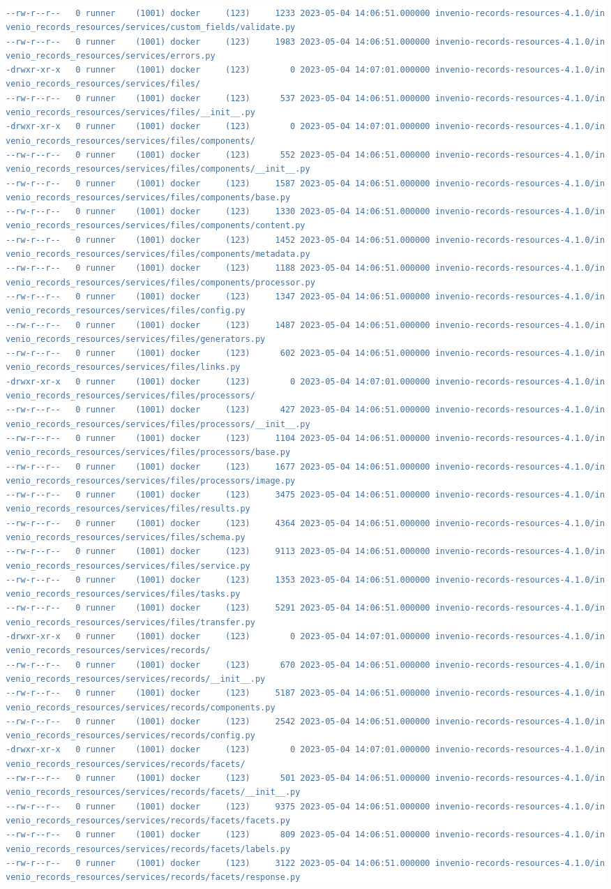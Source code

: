 ```diff
--rw-r--r--   0 runner    (1001) docker     (123)     1233 2023-05-04 14:06:51.000000 invenio-records-resources-4.1.0/invenio_records_resources/services/custom_fields/validate.py
--rw-r--r--   0 runner    (1001) docker     (123)     1983 2023-05-04 14:06:51.000000 invenio-records-resources-4.1.0/invenio_records_resources/services/errors.py
-drwxr-xr-x   0 runner    (1001) docker     (123)        0 2023-05-04 14:07:01.000000 invenio-records-resources-4.1.0/invenio_records_resources/services/files/
--rw-r--r--   0 runner    (1001) docker     (123)      537 2023-05-04 14:06:51.000000 invenio-records-resources-4.1.0/invenio_records_resources/services/files/__init__.py
-drwxr-xr-x   0 runner    (1001) docker     (123)        0 2023-05-04 14:07:01.000000 invenio-records-resources-4.1.0/invenio_records_resources/services/files/components/
--rw-r--r--   0 runner    (1001) docker     (123)      552 2023-05-04 14:06:51.000000 invenio-records-resources-4.1.0/invenio_records_resources/services/files/components/__init__.py
--rw-r--r--   0 runner    (1001) docker     (123)     1587 2023-05-04 14:06:51.000000 invenio-records-resources-4.1.0/invenio_records_resources/services/files/components/base.py
--rw-r--r--   0 runner    (1001) docker     (123)     1330 2023-05-04 14:06:51.000000 invenio-records-resources-4.1.0/invenio_records_resources/services/files/components/content.py
--rw-r--r--   0 runner    (1001) docker     (123)     1452 2023-05-04 14:06:51.000000 invenio-records-resources-4.1.0/invenio_records_resources/services/files/components/metadata.py
--rw-r--r--   0 runner    (1001) docker     (123)     1188 2023-05-04 14:06:51.000000 invenio-records-resources-4.1.0/invenio_records_resources/services/files/components/processor.py
--rw-r--r--   0 runner    (1001) docker     (123)     1347 2023-05-04 14:06:51.000000 invenio-records-resources-4.1.0/invenio_records_resources/services/files/config.py
--rw-r--r--   0 runner    (1001) docker     (123)     1487 2023-05-04 14:06:51.000000 invenio-records-resources-4.1.0/invenio_records_resources/services/files/generators.py
--rw-r--r--   0 runner    (1001) docker     (123)      602 2023-05-04 14:06:51.000000 invenio-records-resources-4.1.0/invenio_records_resources/services/files/links.py
-drwxr-xr-x   0 runner    (1001) docker     (123)        0 2023-05-04 14:07:01.000000 invenio-records-resources-4.1.0/invenio_records_resources/services/files/processors/
--rw-r--r--   0 runner    (1001) docker     (123)      427 2023-05-04 14:06:51.000000 invenio-records-resources-4.1.0/invenio_records_resources/services/files/processors/__init__.py
--rw-r--r--   0 runner    (1001) docker     (123)     1104 2023-05-04 14:06:51.000000 invenio-records-resources-4.1.0/invenio_records_resources/services/files/processors/base.py
--rw-r--r--   0 runner    (1001) docker     (123)     1677 2023-05-04 14:06:51.000000 invenio-records-resources-4.1.0/invenio_records_resources/services/files/processors/image.py
--rw-r--r--   0 runner    (1001) docker     (123)     3475 2023-05-04 14:06:51.000000 invenio-records-resources-4.1.0/invenio_records_resources/services/files/results.py
--rw-r--r--   0 runner    (1001) docker     (123)     4364 2023-05-04 14:06:51.000000 invenio-records-resources-4.1.0/invenio_records_resources/services/files/schema.py
--rw-r--r--   0 runner    (1001) docker     (123)     9113 2023-05-04 14:06:51.000000 invenio-records-resources-4.1.0/invenio_records_resources/services/files/service.py
--rw-r--r--   0 runner    (1001) docker     (123)     1353 2023-05-04 14:06:51.000000 invenio-records-resources-4.1.0/invenio_records_resources/services/files/tasks.py
--rw-r--r--   0 runner    (1001) docker     (123)     5291 2023-05-04 14:06:51.000000 invenio-records-resources-4.1.0/invenio_records_resources/services/files/transfer.py
-drwxr-xr-x   0 runner    (1001) docker     (123)        0 2023-05-04 14:07:01.000000 invenio-records-resources-4.1.0/invenio_records_resources/services/records/
--rw-r--r--   0 runner    (1001) docker     (123)      670 2023-05-04 14:06:51.000000 invenio-records-resources-4.1.0/invenio_records_resources/services/records/__init__.py
--rw-r--r--   0 runner    (1001) docker     (123)     5187 2023-05-04 14:06:51.000000 invenio-records-resources-4.1.0/invenio_records_resources/services/records/components.py
--rw-r--r--   0 runner    (1001) docker     (123)     2542 2023-05-04 14:06:51.000000 invenio-records-resources-4.1.0/invenio_records_resources/services/records/config.py
-drwxr-xr-x   0 runner    (1001) docker     (123)        0 2023-05-04 14:07:01.000000 invenio-records-resources-4.1.0/invenio_records_resources/services/records/facets/
--rw-r--r--   0 runner    (1001) docker     (123)      501 2023-05-04 14:06:51.000000 invenio-records-resources-4.1.0/invenio_records_resources/services/records/facets/__init__.py
--rw-r--r--   0 runner    (1001) docker     (123)     9375 2023-05-04 14:06:51.000000 invenio-records-resources-4.1.0/invenio_records_resources/services/records/facets/facets.py
--rw-r--r--   0 runner    (1001) docker     (123)      809 2023-05-04 14:06:51.000000 invenio-records-resources-4.1.0/invenio_records_resources/services/records/facets/labels.py
--rw-r--r--   0 runner    (1001) docker     (123)     3122 2023-05-04 14:06:51.000000 invenio-records-resources-4.1.0/invenio_records_resources/services/records/facets/response.py
```